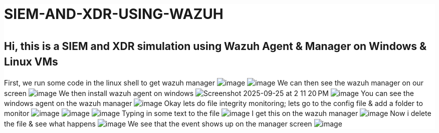 # SIEM-AND-XDR-USING-WAZUH
Hi, this is a SIEM and XDR simulation using Wazuh Agent & Manager on Windows & Linux VMs
-
First, we run some code in the linux shell to get wazuh manager
<img width="1280" height="832" alt="image" src="https://github.com/user-attachments/assets/a000789b-22c3-4a5e-a733-2beb94041362" />
<img width="1280" height="832" alt="image" src="https://github.com/user-attachments/assets/fddc359c-8772-4929-9a7c-cbef1b1dc018" />
We can then see the wazuh manager on our screen
<img width="1280" height="832" alt="image" src="https://github.com/user-attachments/assets/8bb664a0-4d14-4a4d-aab6-c5b6a62c4fee" />
We then install wazuh agent on windows
<img width="1280" height="832" alt="Screenshot 2025-09-25 at 2 11 20 PM" src="https://github.com/user-attachments/assets/761c57c3-9176-4c47-b2e0-9466a25baaa1" />
<img width="1280" height="832" alt="image" src="https://github.com/user-attachments/assets/8c97f099-f378-439e-9ff3-5055892fd011" />
You can see the windows agent on the wazuh manager
<img width="1280" height="832" alt="image" src="https://github.com/user-attachments/assets/cd1d969e-b8a1-4b26-9908-c488cd3c8019" />
Okay lets do file integrity monitoring; lets go to the config file & add a folder to monitor
<img width="1280" height="832" alt="image" src="https://github.com/user-attachments/assets/fdf5b738-b9a1-4e96-8174-7105cbe7f4a9" />
<img width="1280" height="832" alt="image" src="https://github.com/user-attachments/assets/b049c725-9af2-4504-92f4-66a6402b93c6" />
<img width="1280" height="832" alt="image" src="https://github.com/user-attachments/assets/06492f94-c434-472a-b4f3-3a5db8697dc0" />
Typing in some text to the file
<img width="1280" height="832" alt="image" src="https://github.com/user-attachments/assets/946a9b94-b7fc-4cc2-aae5-26d3b662fe2a" />
I get this on the wazuh manager
<img width="1280" height="832" alt="image" src="https://github.com/user-attachments/assets/f6aaaf2a-5e3a-410b-afaf-c7d00b0c2086" />
Now i delete the file & see what happens
<img width="1280" height="832" alt="image" src="https://github.com/user-attachments/assets/624acfc5-bb8a-419b-b828-21e665fee4ec" />
We see that the event shows up on the manager screen
<img width="1280" height="832" alt="image" src="https://github.com/user-attachments/assets/9ae81c38-3c0c-4342-9369-493623eec6ac" />













